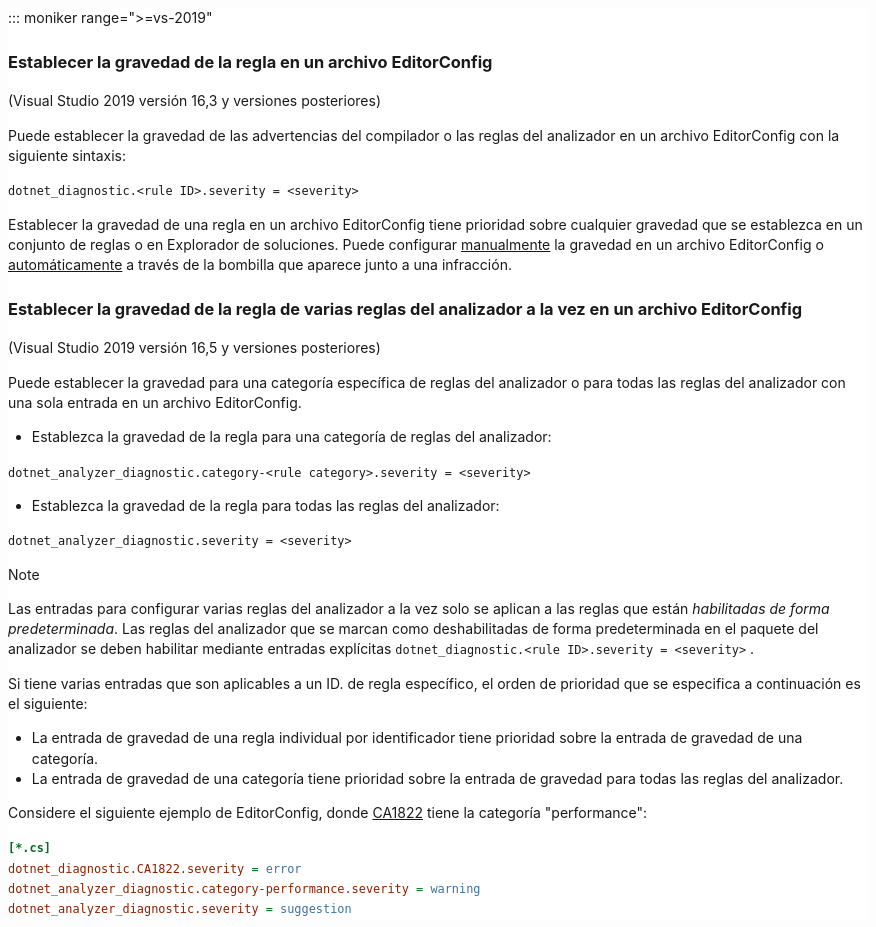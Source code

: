 ::: moniker range=">=vs-2019"

### <a name="set-rule-severity-in-an-editorconfig-file"></a>Establecer la gravedad de la regla en un archivo EditorConfig

(Visual Studio 2019 versión 16,3 y versiones posteriores)

Puede establecer la gravedad de las advertencias del compilador o las reglas del analizador en un archivo EditorConfig con la siguiente sintaxis:

`dotnet_diagnostic.<rule ID>.severity = <severity>`

Establecer la gravedad de una regla en un archivo EditorConfig tiene prioridad sobre cualquier gravedad que se establezca en un conjunto de reglas o en Explorador de soluciones. Puede configurar [manualmente](#manually-configure-rule-severity-in-an-editorconfig-file) la gravedad en un archivo EditorConfig o [automáticamente](#set-rule-severity-from-the-light-bulb-menu) a través de la bombilla que aparece junto a una infracción.

### <a name="set-rule-severity-of-multiple-analyzer-rules-at-once-in-an-editorconfig-file"></a>Establecer la gravedad de la regla de varias reglas del analizador a la vez en un archivo EditorConfig

(Visual Studio 2019 versión 16,5 y versiones posteriores)

Puede establecer la gravedad para una categoría específica de reglas del analizador o para todas las reglas del analizador con una sola entrada en un archivo EditorConfig.

- Establezca la gravedad de la regla para una categoría de reglas del analizador:

`dotnet_analyzer_diagnostic.category-<rule category>.severity = <severity>`

- Establezca la gravedad de la regla para todas las reglas del analizador:

`dotnet_analyzer_diagnostic.severity = <severity>`

> [!NOTE]
> Las entradas para configurar varias reglas del analizador a la vez solo se aplican a las reglas que están *habilitadas de forma predeterminada*. Las reglas del analizador que se marcan como deshabilitadas de forma predeterminada en el paquete del analizador se deben habilitar mediante entradas explícitas `dotnet_diagnostic.<rule ID>.severity = <severity>` .

Si tiene varias entradas que son aplicables a un ID. de regla específico, el orden de prioridad que se especifica a continuación es el siguiente:

- La entrada de gravedad de una regla individual por identificador tiene prioridad sobre la entrada de gravedad de una categoría.
- La entrada de gravedad de una categoría tiene prioridad sobre la entrada de gravedad para todas las reglas del analizador.

Considere el siguiente ejemplo de EditorConfig, donde [CA1822](/dotnet/fundamentals/code-analysis/quality-rules/ca1822) tiene la categoría "performance":

   ```ini
   [*.cs]
   dotnet_diagnostic.CA1822.severity = error
   dotnet_analyzer_diagnostic.category-performance.severity = warning
   dotnet_analyzer_diagnostic.severity = suggestion
   ```
